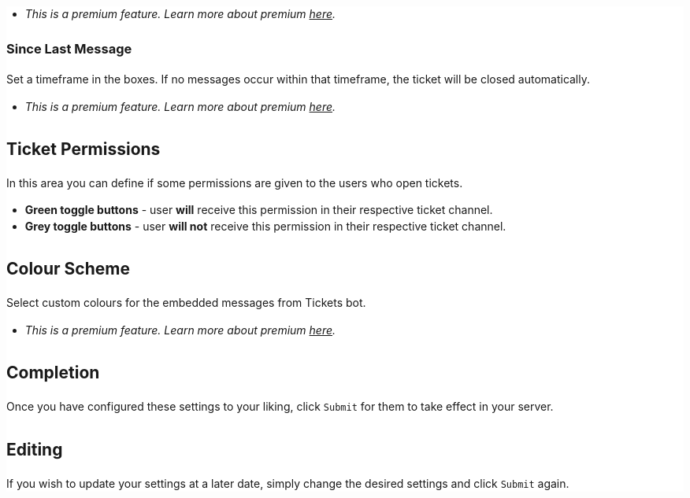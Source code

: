 - _This is a premium feature. Learn more about premium [here](https://tickets.bot/premium)._

### Since Last Message
Set a timeframe in the boxes. If no messages occur within that timeframe, the ticket will be closed automatically.

- _This is a premium feature. Learn more about premium [here](https://tickets.bot/premium)._

## Ticket Permissions
In this area you can define if some permissions are given to the users who open tickets.

- **Green toggle buttons** - user **will** receive this permission in their respective ticket channel.
- **Grey toggle buttons** - user **will not** receive this permission in their respective ticket channel.

## Colour Scheme
Select custom colours for the embedded messages from Tickets bot.

- _This is a premium feature. Learn more about premium [here](https://tickets.bot/premium)._

## Completion
Once you have configured these settings to your liking, click `Submit` for them to take effect in your server.

## Editing
If you wish to update your settings at a later date, simply change the desired settings and click `Submit` again.
